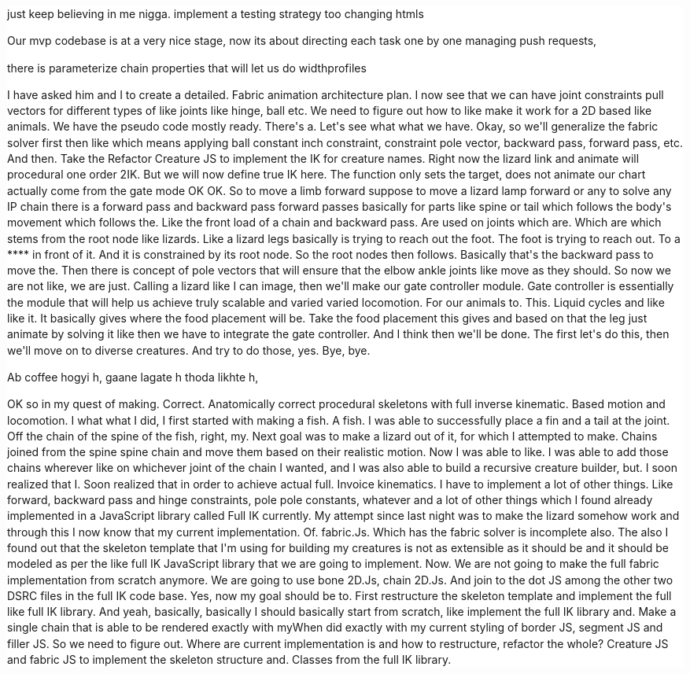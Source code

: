just keep believing in me nigga. implement a testing strategy too changing htmls

Our mvp codebase is at a very nice stage, now its about directing each task one by one managing push requests, 

there is parameterize chain properties that will let us do widthprofiles 

I have asked him and I to create a detailed. Fabric animation architecture plan. I now see that we can have joint constraints pull vectors for different types of like joints like hinge, ball etc. We need to figure out how to like make it work for a 2D based like animals. We have the pseudo code mostly ready. There's a. Let's see what what we have. Okay, so we'll generalize the fabric solver first then like which means applying ball constant inch constraint, constraint pole vector, backward pass, forward pass, etc. And then. Take the Refactor Creature JS to implement the IK for creature names. Right now the lizard link and animate will procedural one order 2IK. But we will now define true IK here. The function only sets the target, does not animate our chart actually come from the gate mode OK OK. So to move a limb forward suppose to move a lizard lamp forward or any to solve any IP chain there is a forward pass and backward pass forward passes basically for parts like spine or tail which follows the body's movement which follows the. Like the front load of a chain and backward pass. Are used on joints which are. Which are which stems from the root node like lizards. Like a lizard legs basically is trying to reach out the foot. The foot is trying to reach out. To a **** in front of it. And it is constrained by its root node. So the root nodes then follows. Basically that's the backward pass to move the. Then there is concept of pole vectors that will ensure that the elbow ankle joints like move as they should. So now we are not like, we are just. Calling a lizard like I can image, then we'll make our gate controller module. Gate controller is essentially the module that will help us achieve truly scalable and varied varied locomotion. For our animals to. This. Liquid cycles and like like it. It basically gives where the food placement will be. Take the food placement this gives and based on that the leg just animate by solving it like then we have to integrate the gate controller. And I think then we'll be done. The first let's do this, then we'll move on to diverse creatures. And try to do those, yes. Bye, bye. 

Ab coffee hogyi h, gaane lagate h thoda likhte h, 

OK so in my quest of making. Correct. Anatomically correct procedural skeletons with full inverse kinematic. Based motion and locomotion. I what what I did, I first started with making a fish. A fish. I was able to successfully place a fin and a tail at the joint. Off the chain of the spine of the fish, right, my. Next goal was to make a lizard out of it, for which I attempted to make. Chains joined from the spine spine chain and move them based on their realistic motion. Now I was able to like. I was able to add those chains wherever like on whichever joint of the chain I wanted, and I was also able to build a recursive creature builder, but. I soon realized that I. Soon realized that in order to achieve actual full. Invoice kinematics. I have to implement a lot of other things. Like forward, backward pass and hinge constraints, pole pole constants, whatever and a lot of other things which I found already implemented in a JavaScript library called Full IK currently. My attempt since last night was to make the lizard somehow work and through this I now know that my current implementation. Of. fabric.Js. Which has the fabric solver is incomplete also. The also I found out that the skeleton template that I'm using for building my creatures is not as extensible as it should be and it should be modeled as per the like full IK JavaScript library that we are going to implement. Now. We are not going to make the full fabric implementation from scratch anymore. We are going to use bone 2D.Js, chain 2D.Js. And join to the dot JS among the other two DSRC files in the full IK code base. Yes, now my goal should be to. First restructure the skeleton template and implement the full like full IK library. And yeah, basically, basically I should basically start from scratch, like implement the full IK library and. Make a single chain that is able to be rendered exactly with myWhen did exactly with my current styling of border JS, segment JS and filler JS. So we need to figure out. Where are current implementation is and how to restructure, refactor the whole? Creature JS and fabric JS to implement the skeleton structure and. Classes from the full IK library.
